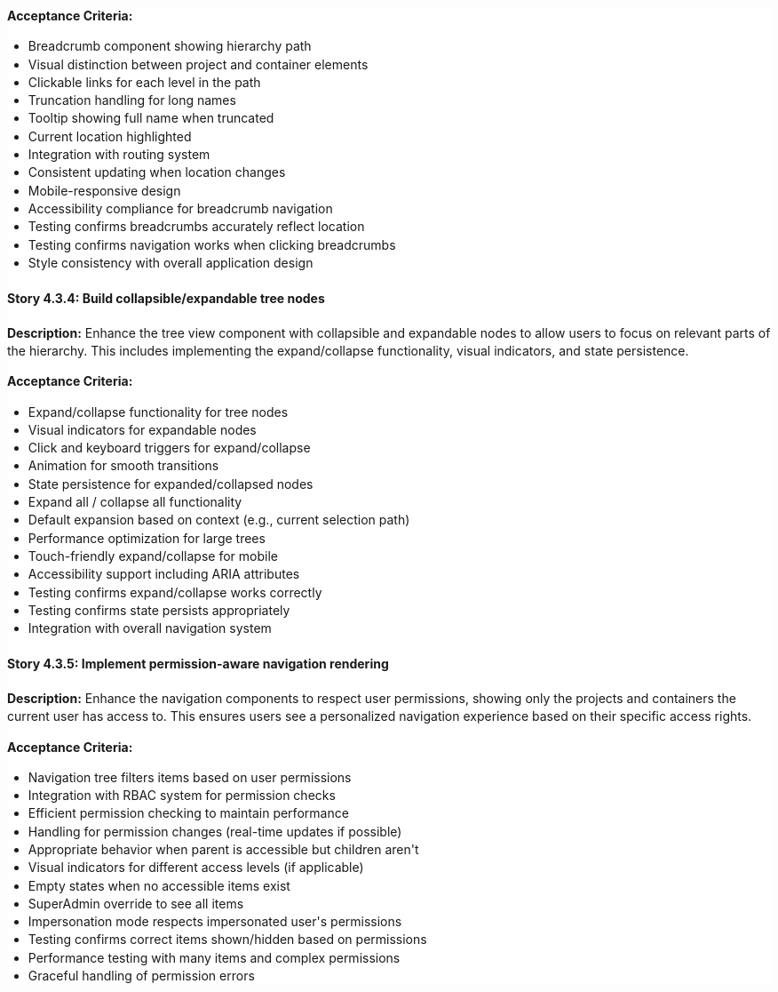 **Acceptance Criteria:**
- Breadcrumb component showing hierarchy path
- Visual distinction between project and container elements
- Clickable links for each level in the path
- Truncation handling for long names
- Tooltip showing full name when truncated
- Current location highlighted
- Integration with routing system
- Consistent updating when location changes
- Mobile-responsive design
- Accessibility compliance for breadcrumb navigation
- Testing confirms breadcrumbs accurately reflect location
- Testing confirms navigation works when clicking breadcrumbs
- Style consistency with overall application design

#### Story 4.3.4: Build collapsible/expandable tree nodes

**Description:**
Enhance the tree view component with collapsible and expandable nodes to allow users to focus on relevant parts of the hierarchy. This includes implementing the expand/collapse functionality, visual indicators, and state persistence.

**Acceptance Criteria:**
- Expand/collapse functionality for tree nodes
- Visual indicators for expandable nodes
- Click and keyboard triggers for expand/collapse
- Animation for smooth transitions
- State persistence for expanded/collapsed nodes
- Expand all / collapse all functionality
- Default expansion based on context (e.g., current selection path)
- Performance optimization for large trees
- Touch-friendly expand/collapse for mobile
- Accessibility support including ARIA attributes
- Testing confirms expand/collapse works correctly
- Testing confirms state persists appropriately
- Integration with overall navigation system

#### Story 4.3.5: Implement permission-aware navigation rendering

**Description:**
Enhance the navigation components to respect user permissions, showing only the projects and containers the current user has access to. This ensures users see a personalized navigation experience based on their specific access rights.

**Acceptance Criteria:**
- Navigation tree filters items based on user permissions
- Integration with RBAC system for permission checks
- Efficient permission checking to maintain performance
- Handling for permission changes (real-time updates if possible)
- Appropriate behavior when parent is accessible but children aren't
- Visual indicators for different access levels (if applicable)
- Empty states when no accessible items exist
- SuperAdmin override to see all items
- Impersonation mode respects impersonated user's permissions
- Testing confirms correct items shown/hidden based on permissions
- Performance testing with many items and complex permissions
- Graceful handling of permission errors
